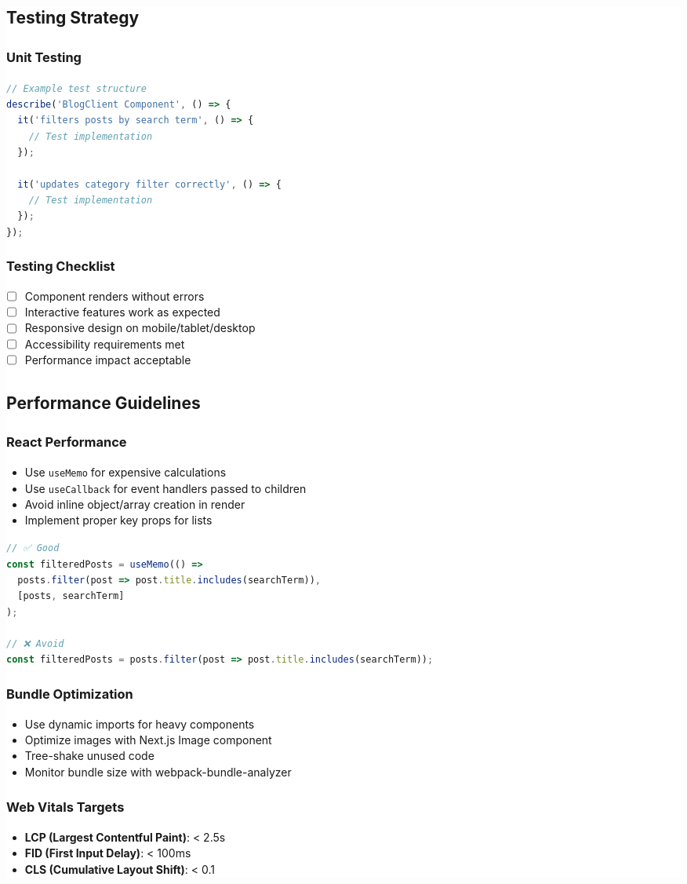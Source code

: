 ## Testing Strategy

### Unit Testing
```typescript
// Example test structure
describe('BlogClient Component', () => {
  it('filters posts by search term', () => {
    // Test implementation
  });
  
  it('updates category filter correctly', () => {
    // Test implementation
  });
});
```

### Testing Checklist
- [ ] Component renders without errors
- [ ] Interactive features work as expected
- [ ] Responsive design on mobile/tablet/desktop
- [ ] Accessibility requirements met
- [ ] Performance impact acceptable

## Performance Guidelines

### React Performance
- Use `useMemo` for expensive calculations
- Use `useCallback` for event handlers passed to children
- Avoid inline object/array creation in render
- Implement proper key props for lists

```typescript
// ✅ Good
const filteredPosts = useMemo(() => 
  posts.filter(post => post.title.includes(searchTerm)), 
  [posts, searchTerm]
);

// ❌ Avoid
const filteredPosts = posts.filter(post => post.title.includes(searchTerm));
```

### Bundle Optimization
- Use dynamic imports for heavy components
- Optimize images with Next.js Image component
- Tree-shake unused code
- Monitor bundle size with webpack-bundle-analyzer

### Web Vitals Targets
- **LCP (Largest Contentful Paint)**: < 2.5s
- **FID (First Input Delay)**: < 100ms
- **CLS (Cumulative Layout Shift)**: < 0.1
